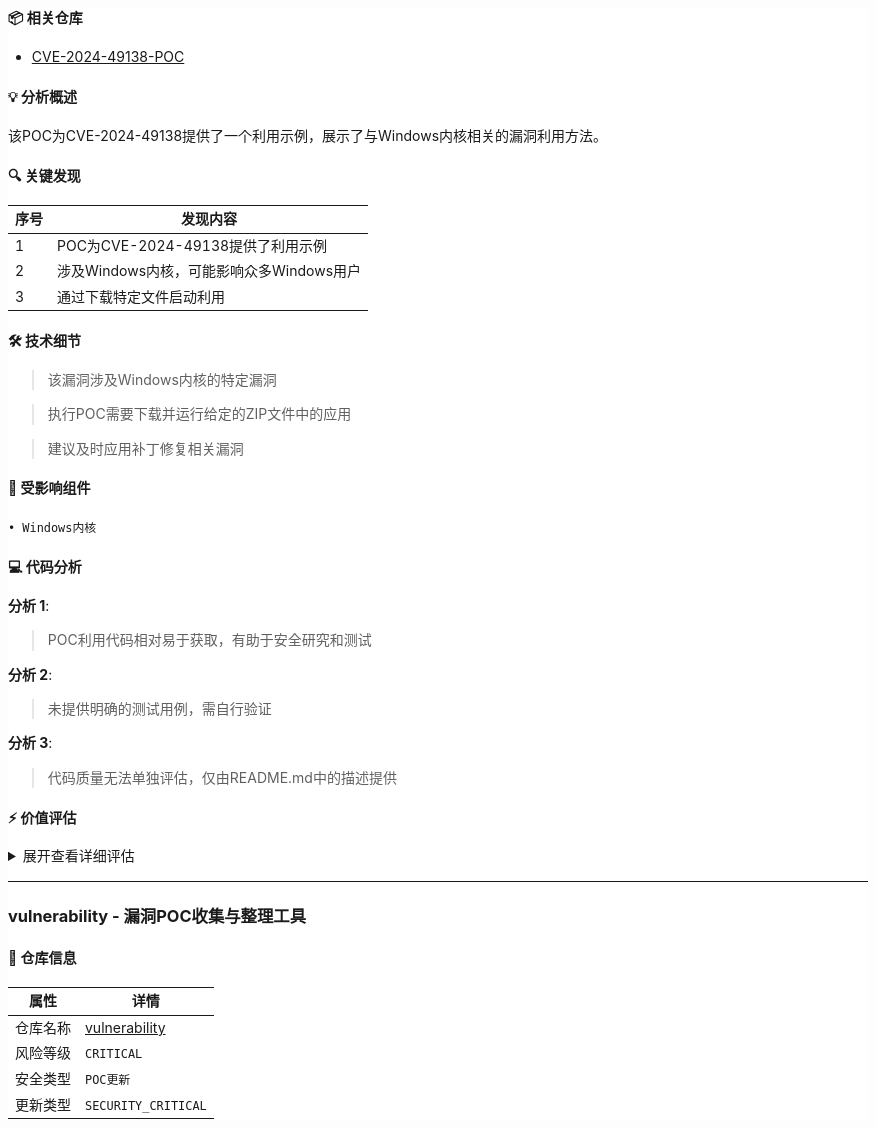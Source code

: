 #### 📦 相关仓库

- [CVE-2024-49138-POC](https://github.com/aspire20x/CVE-2024-49138-POC)

#### 💡 分析概述

该POC为CVE-2024-49138提供了一个利用示例，展示了与Windows内核相关的漏洞利用方法。

#### 🔍 关键发现

| 序号 | 发现内容 |
|------|----------|
| 1 | POC为CVE-2024-49138提供了利用示例 |
| 2 | 涉及Windows内核，可能影响众多Windows用户 |
| 3 | 通过下载特定文件启动利用 |

#### 🛠️ 技术细节

> 该漏洞涉及Windows内核的特定漏洞

> 执行POC需要下载并运行给定的ZIP文件中的应用

> 建议及时应用补丁修复相关漏洞


#### 🎯 受影响组件

```
• Windows内核
```

#### 💻 代码分析

**分析 1**:
> POC利用代码相对易于获取，有助于安全研究和测试

**分析 2**:
> 未提供明确的测试用例，需自行验证

**分析 3**:
> 代码质量无法单独评估，仅由README.md中的描述提供


#### ⚡ 价值评估

<details><summary>展开查看详细评估</summary></details>

---

### vulnerability - 漏洞POC收集与整理工具

#### 📌 仓库信息

| 属性 | 详情 |
|------|------|
| 仓库名称 | [vulnerability](https://github.com/lal0ne/vulnerability) |
| 风险等级 | `CRITICAL` |
| 安全类型 | `POC更新` |
| 更新类型 | `SECURITY_CRITICAL` |
